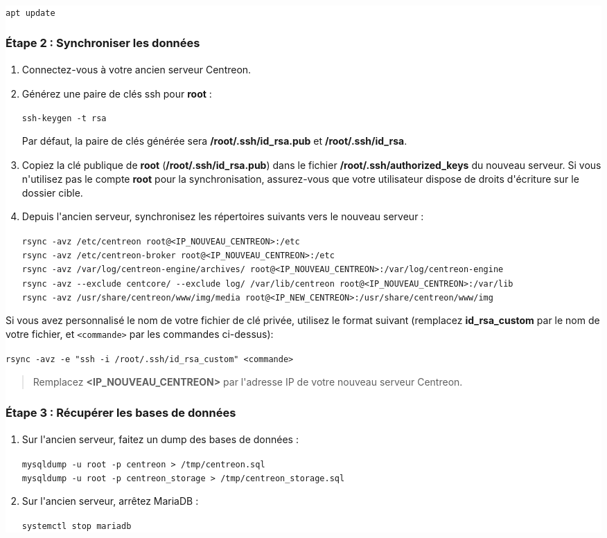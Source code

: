 </TabItem>
<TabItem value="Debian 11" label="Debian 11">

```shell
apt update
```

</TabItem>
</Tabs>

### Étape 2 : Synchroniser les données

1. Connectez-vous à votre ancien serveur Centreon.

2. Générez une paire de clés ssh pour **root** :

   ```shell
   ssh-keygen -t rsa
   ```

   Par défaut, la paire de clés générée sera **/root/.ssh/id_rsa.pub** et **/root/.ssh/id_rsa**.

3. Copiez la clé publique de **root** (**/root/.ssh/id_rsa.pub**) dans le fichier **/root/.ssh/authorized_keys** du nouveau serveur. Si vous n'utilisez pas le compte **root** pour la synchronisation, assurez-vous que votre utilisateur dispose de droits d'écriture sur le dossier cible.

4. Depuis l'ancien serveur, synchronisez les répertoires suivants vers le nouveau serveur :

   ```shell
   rsync -avz /etc/centreon root@<IP_NOUVEAU_CENTREON>:/etc
   rsync -avz /etc/centreon-broker root@<IP_NOUVEAU_CENTREON>:/etc
   rsync -avz /var/log/centreon-engine/archives/ root@<IP_NOUVEAU_CENTREON>:/var/log/centreon-engine
   rsync -avz --exclude centcore/ --exclude log/ /var/lib/centreon root@<IP_NOUVEAU_CENTREON>:/var/lib
   rsync -avz /usr/share/centreon/www/img/media root@<IP_NEW_CENTREON>:/usr/share/centreon/www/img
   ```

  Si vous avez personnalisé le nom de votre fichier de clé privée, utilisez le format suivant (remplacez **id_rsa_custom** par le nom de votre fichier, et `<commande>` par les commandes ci-dessus):

   ```shell
   rsync -avz -e "ssh -i /root/.ssh/id_rsa_custom" <commande>
   ```

   > Remplacez **\<IP_NOUVEAU_CENTREON\>** par l'adresse IP de votre nouveau serveur Centreon.

### Étape 3 : Récupérer les bases de données

1. Sur l'ancien serveur, faitez un dump des bases de données :

   ```shell
   mysqldump -u root -p centreon > /tmp/centreon.sql
   mysqldump -u root -p centreon_storage > /tmp/centreon_storage.sql
   ```

2. Sur l'ancien serveur, arrêtez MariaDB :

   ```shell
   systemctl stop mariadb
   ```
